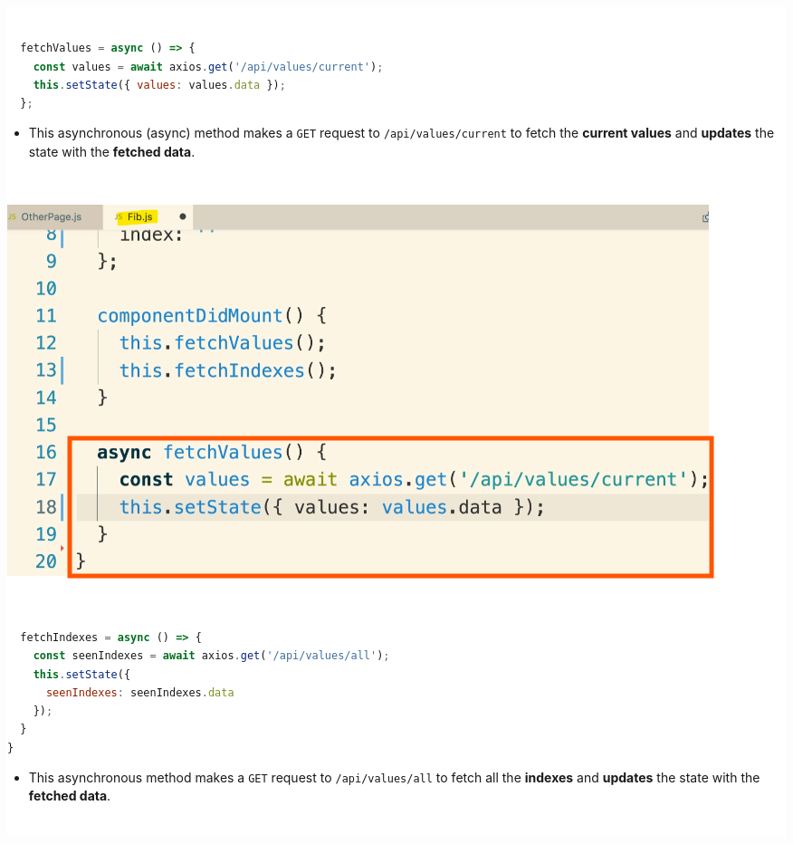 <br>

```javascript
  fetchValues = async () => {
    const values = await axios.get('/api/values/current');
    this.setState({ values: values.data });
  };
```

* This asynchronous (async) method makes a `GET` request to `/api/values/current` to fetch the **current values** and **updates** the state with the **fetched data**.

<br>

![alt text](./images/image-294.png)

<br>

```javascript
  fetchIndexes = async () => {
    const seenIndexes = await axios.get('/api/values/all');
    this.setState({ 
      seenIndexes: seenIndexes.data 
    });
  }
}
```

* This asynchronous method makes a `GET` request to `/api/values/all` to fetch all the **indexes** and **updates** the state with the **fetched data**.

<br>
